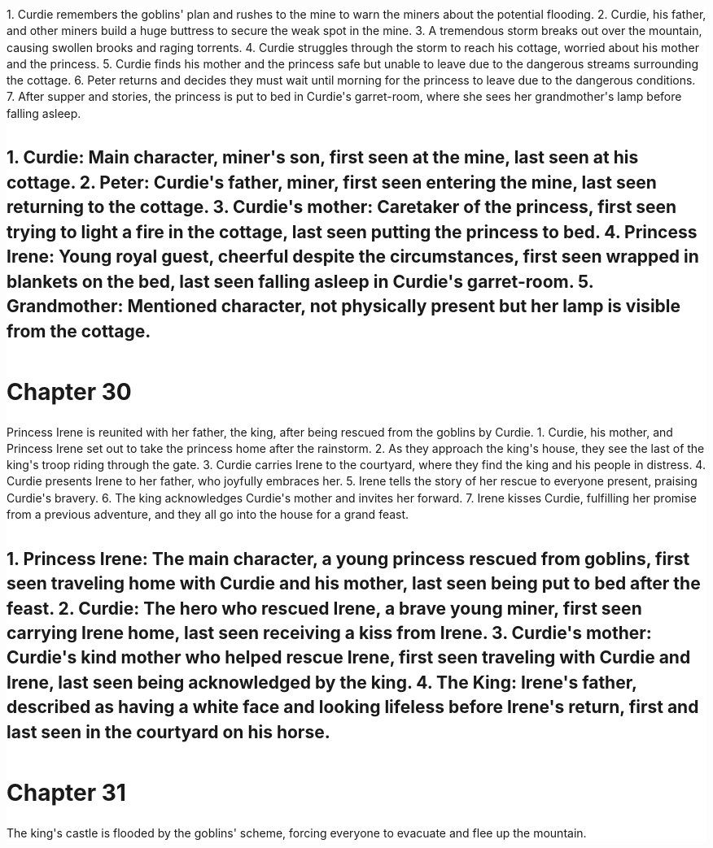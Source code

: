 <events>
1. Curdie remembers the goblins' plan and rushes to the mine to warn the miners about the potential flooding.
2. Curdie, his father, and other miners build a huge buttress to secure the weak spot in the mine.
3. A tremendous storm breaks out over the mountain, causing swollen brooks and raging torrents.
4. Curdie struggles through the storm to reach his cottage, worried about his mother and the princess.
5. Curdie finds his mother and the princess safe but unable to leave due to the dangerous streams surrounding the cottage.
6. Peter returns and decides they must wait until morning for the princess to leave due to the dangerous conditions.
7. After supper and stories, the princess is put to bed in Curdie's garret-room, where she sees her grandmother's lamp before falling asleep.
</events>

<characters>1. Curdie: Main character, miner's son, first seen at the mine, last seen at his cottage.
2. Peter: Curdie's father, miner, first seen entering the mine, last seen returning to the cottage.
3. Curdie's mother: Caretaker of the princess, first seen trying to light a fire in the cottage, last seen putting the princess to bed.
4. Princess Irene: Young royal guest, cheerful despite the circumstances, first seen wrapped in blankets on the bed, last seen falling asleep in Curdie's garret-room.
5. Grandmother: Mentioned character, not physically present but her lamp is visible from the cottage.</characters>
----------------
# Chapter 30
<synopsis>
Princess Irene is reunited with her father, the king, after being rescued from the goblins by Curdie.
</synopsis>

<events>
1. Curdie, his mother, and Princess Irene set out to take the princess home after the rainstorm.
2. As they approach the king's house, they see the last of the king's troop riding through the gate.
3. Curdie carries Irene to the courtyard, where they find the king and his people in distress.
4. Curdie presents Irene to her father, who joyfully embraces her.
5. Irene tells the story of her rescue to everyone present, praising Curdie's bravery.
6. The king acknowledges Curdie's mother and invites her forward.
7. Irene kisses Curdie, fulfilling her promise from a previous adventure, and they all go into the house for a grand feast.
</events>

<characters>1. Princess Irene: The main character, a young princess rescued from goblins, first seen traveling home with Curdie and his mother, last seen being put to bed after the feast.
2. Curdie: The hero who rescued Irene, a brave young miner, first seen carrying Irene home, last seen receiving a kiss from Irene.
3. Curdie's mother: Curdie's kind mother who helped rescue Irene, first seen traveling with Curdie and Irene, last seen being acknowledged by the king.
4. The King: Irene's father, described as having a white face and looking lifeless before Irene's return, first and last seen in the courtyard on his horse.</characters>
----------------
# Chapter 31
<synopsis>
The king's castle is flooded by the goblins' scheme, forcing everyone to evacuate and flee up the mountain.
</synopsis>
